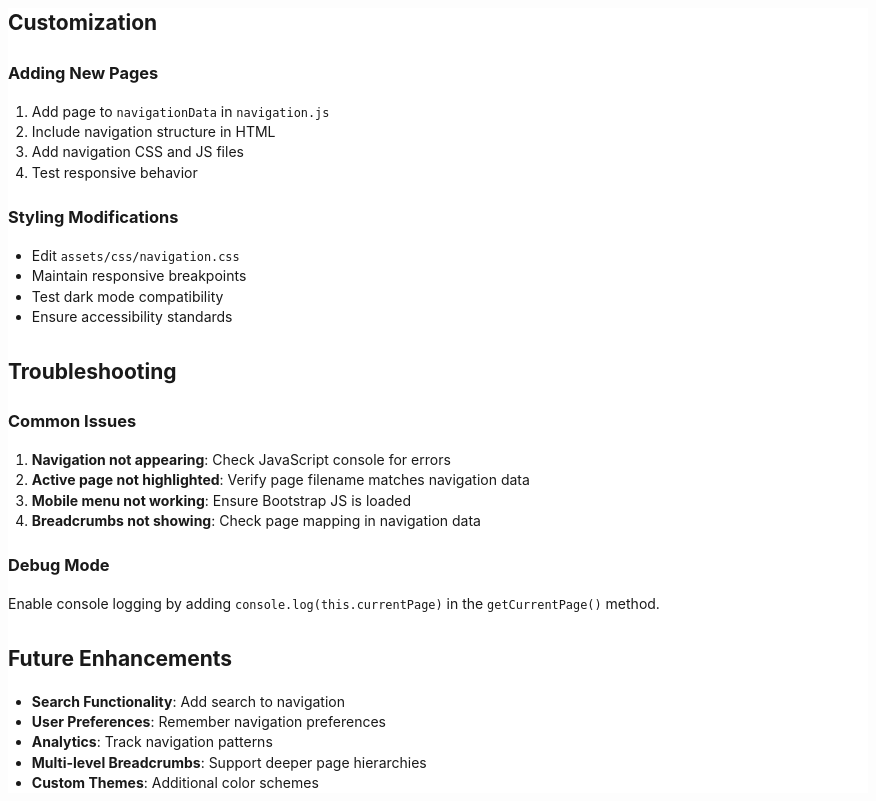 ## Customization

### Adding New Pages
1. Add page to `navigationData` in `navigation.js`
2. Include navigation structure in HTML
3. Add navigation CSS and JS files
4. Test responsive behavior

### Styling Modifications
- Edit `assets/css/navigation.css`
- Maintain responsive breakpoints
- Test dark mode compatibility
- Ensure accessibility standards

## Troubleshooting

### Common Issues
1. **Navigation not appearing**: Check JavaScript console for errors
2. **Active page not highlighted**: Verify page filename matches navigation data
3. **Mobile menu not working**: Ensure Bootstrap JS is loaded
4. **Breadcrumbs not showing**: Check page mapping in navigation data

### Debug Mode
Enable console logging by adding `console.log(this.currentPage)` in the `getCurrentPage()` method.

## Future Enhancements

- **Search Functionality**: Add search to navigation
- **User Preferences**: Remember navigation preferences
- **Analytics**: Track navigation patterns
- **Multi-level Breadcrumbs**: Support deeper page hierarchies
- **Custom Themes**: Additional color schemes
